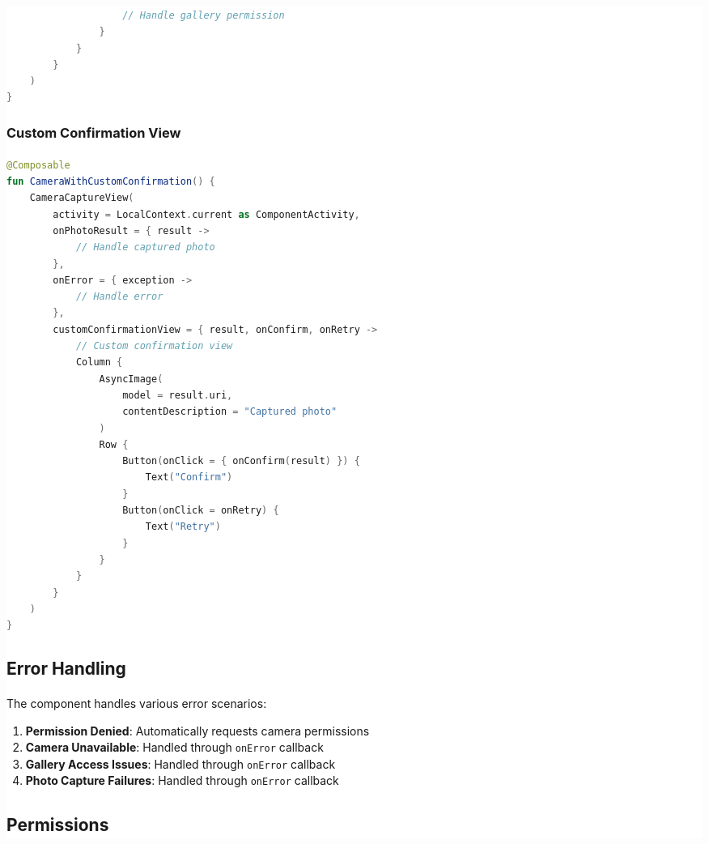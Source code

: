 ```kotlin
                    // Handle gallery permission
                }
            }
        }
    )
}
```

### Custom Confirmation View
```kotlin
@Composable
fun CameraWithCustomConfirmation() {
    CameraCaptureView(
        activity = LocalContext.current as ComponentActivity,
        onPhotoResult = { result ->
            // Handle captured photo
        },
        onError = { exception ->
            // Handle error
        },
        customConfirmationView = { result, onConfirm, onRetry ->
            // Custom confirmation view
            Column {
                AsyncImage(
                    model = result.uri,
                    contentDescription = "Captured photo"
                )
                Row {
                    Button(onClick = { onConfirm(result) }) {
                        Text("Confirm")
                    }
                    Button(onClick = onRetry) {
                        Text("Retry")
                    }
                }
            }
        }
    )
}
```

## Error Handling

The component handles various error scenarios:

1. **Permission Denied**: Automatically requests camera permissions
2. **Camera Unavailable**: Handled through `onError` callback
3. **Gallery Access Issues**: Handled through `onError` callback
4. **Photo Capture Failures**: Handled through `onError` callback

## Permissions
